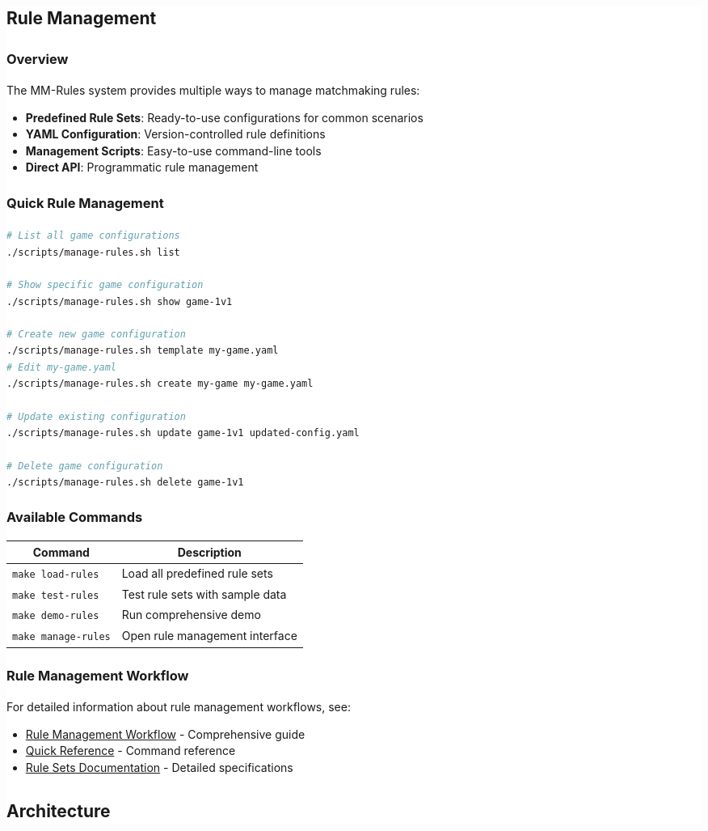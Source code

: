 ## Rule Management

### Overview

The MM-Rules system provides multiple ways to manage matchmaking rules:

- **Predefined Rule Sets**: Ready-to-use configurations for common scenarios
- **YAML Configuration**: Version-controlled rule definitions
- **Management Scripts**: Easy-to-use command-line tools
- **Direct API**: Programmatic rule management

### Quick Rule Management

```bash
# List all game configurations
./scripts/manage-rules.sh list

# Show specific game configuration
./scripts/manage-rules.sh show game-1v1

# Create new game configuration
./scripts/manage-rules.sh template my-game.yaml
# Edit my-game.yaml
./scripts/manage-rules.sh create my-game my-game.yaml

# Update existing configuration
./scripts/manage-rules.sh update game-1v1 updated-config.yaml

# Delete game configuration
./scripts/manage-rules.sh delete game-1v1
```

### Available Commands

| Command | Description |
|---------|-------------|
| `make load-rules` | Load all predefined rule sets |
| `make test-rules` | Test rule sets with sample data |
| `make demo-rules` | Run comprehensive demo |
| `make manage-rules` | Open rule management interface |

### Rule Management Workflow

For detailed information about rule management workflows, see:
- [Rule Management Workflow](docs/rule-workflow.md) - Comprehensive guide
- [Quick Reference](docs/quick-reference.md) - Command reference
- [Rule Sets Documentation](docs/rule-sets.md) - Detailed specifications

## Architecture
